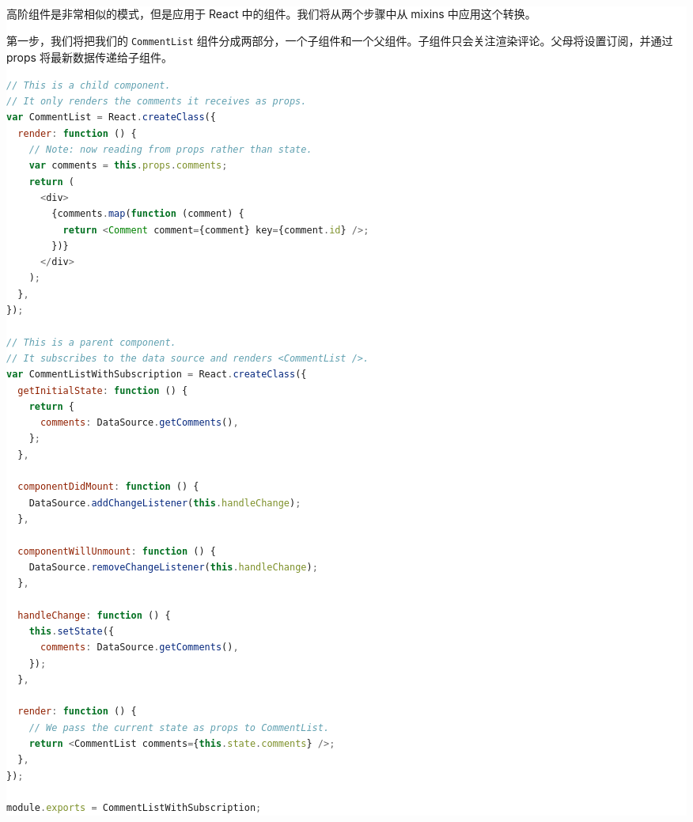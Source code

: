 

高阶组件是非常相似的模式，但是应用于 React 中的组件。我们将从两个步骤中从 mixins 中应用这个转换。

第一步，我们将把我们的 `CommentList` 组件分成两部分，一个子组件和一个父组件。子组件只会关注渲染评论。父母将设置订阅，并通过 props 将最新数据传递给子组件。

```js
// This is a child component.
// It only renders the comments it receives as props.
var CommentList = React.createClass({
  render: function () {
    // Note: now reading from props rather than state.
    var comments = this.props.comments;
    return (
      <div>
        {comments.map(function (comment) {
          return <Comment comment={comment} key={comment.id} />;
        })}
      </div>
    );
  },
});

// This is a parent component.
// It subscribes to the data source and renders <CommentList />.
var CommentListWithSubscription = React.createClass({
  getInitialState: function () {
    return {
      comments: DataSource.getComments(),
    };
  },

  componentDidMount: function () {
    DataSource.addChangeListener(this.handleChange);
  },

  componentWillUnmount: function () {
    DataSource.removeChangeListener(this.handleChange);
  },

  handleChange: function () {
    this.setState({
      comments: DataSource.getComments(),
    });
  },

  render: function () {
    // We pass the current state as props to CommentList.
    return <CommentList comments={this.state.comments} />;
  },
});

module.exports = CommentListWithSubscription;
```
